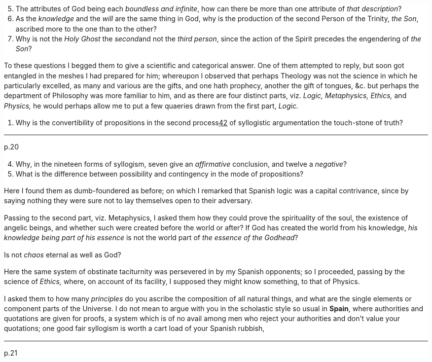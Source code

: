 5. The attributes of God being each *boundless and infinite*, how can there be more than one attribute of *that description*?
6. As the *knowledge* and the *will* are the same thing in God, why is the production of the second Person of the Trinity, *the Son*, ascribed more to the one than to the other?
7. Why is not the *Holy Ghost* the *second*and not the *third person*, since the action of the Spirit precedes the engendering of *the Son*?



To these questions I begged them to give a scientific and categorical answer. One of them attempted to reply, but soon got entangled in the meshes I had prepared for him; whereupon I observed that perhaps Theology was not the science in which he particularly excelled, as many and various are the gifts, and one hath prophecy, another the gift of tongues, &c. but perhaps the department of Philosophy was 
more familiar to him, and as there are four distinct parts, viz. *Logic, Metaphysics, Ethics,* and *Physics,* he would perhaps allow me to put a few quaeries drawn from the first part, *Logic.*
1. Why is the convertibility of propositions in the second process[42](javascript:footNote('T100076/note042.html')) of syllogistic argumentation the touch-stone of truth?


---

p.20

4. Why, in the nineteen forms of syllogism, seven give an *affirmative* conclusion, and twelve a *negative*?
5. What is the difference between possibility and contingency in the mode of propositions?



Here I found them as dumb-foundered as before; on which I remarked that Spanish logic was a capital contrivance, since by saying nothing they were sure not to lay themselves open to their adversary.


Passing to the second part, viz. Metaphysics, I asked them how they could prove the spirituality of the soul, the existence of angelic beings, and whether such were created before the world or after? If God has created the world from his knowledge, *his knowledge being part of his essence* is not the world part of *the essence of the Godhead*?


Is not *chaos* eternal as well as God?


Here the same system of obstinate taciturnity was persevered in by my Spanish opponents; so I proceeded, passing by the science of *Ethics,* where, on account of its facility, I supposed they might know something, to that of Physics.


I asked them to how many *principles* do you ascribe the composition of all natural things, and what are the single elements or component parts of the Universe. I do not mean to argue with you in the scholastic style so usual in **Spain**, where authorities and quotations are given for proofs, a system which is of no avail among men who reject your authorities and don't value your quotations; one good fair syllogism is worth a cart load of your Spanish rubbish, 



---

p.21

